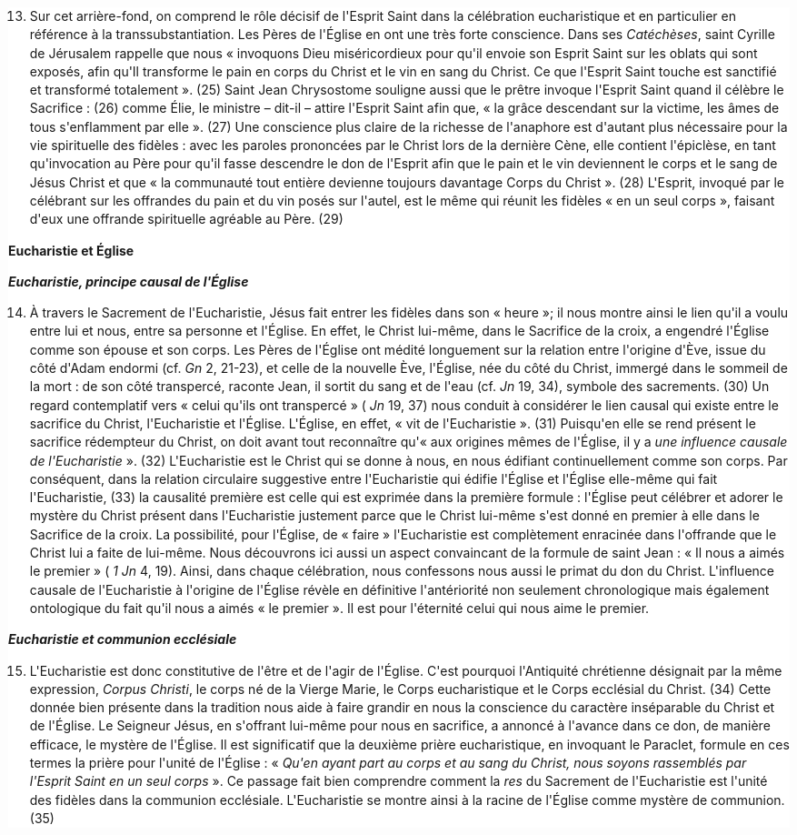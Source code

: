 13. Sur cet arrière-fond, on comprend le rôle décisif de l'Esprit Saint dans la célébration eucharistique et en particulier en référence à la transsubstantiation. Les Pères de l'Église en ont une très forte conscience. Dans ses *Catéchèses*, saint Cyrille de Jérusalem rappelle que nous « invoquons Dieu miséricordieux pour qu'il envoie son Esprit Saint sur les oblats qui sont exposés, afin qu'Il transforme le pain en corps du Christ et le vin en sang du Christ. Ce que l'Esprit Saint touche est sanctifié et transformé totalement ». (25) Saint Jean Chrysostome souligne aussi que le prêtre invoque l'Esprit Saint quand il célèbre le Sacrifice : (26) comme Élie, le ministre – dit-il – attire l'Esprit Saint afin que, « la grâce descendant sur la victime, les âmes de tous s'enflamment par elle ». (27) Une conscience plus claire de la richesse de l'anaphore est d'autant plus nécessaire pour la vie spirituelle des fidèles : avec les paroles prononcées par le Christ lors de la dernière Cène, elle contient l'épiclèse, en tant qu'invocation au Père pour qu'il fasse descendre le don de l'Esprit afin que le pain et le vin deviennent le corps et le sang de Jésus Christ et que « la communauté tout entière devienne toujours davantage Corps du Christ ». (28) L'Esprit, invoqué par le célébrant sur les offrandes du pain et du vin posés sur l'autel, est le même qui réunit les fidèles « en un seul corps », faisant d'eux une offrande spirituelle agréable au Père. (29)

**Eucharistie et Église**

***Eucharistie, principe causal de l'Église***

14. À travers le Sacrement de l'Eucharistie, Jésus fait entrer les fidèles dans son « heure »; il nous montre ainsi le lien qu'il a voulu entre lui et nous, entre sa personne et l'Église. En effet, le Christ lui-même, dans le Sacrifice de la croix, a engendré l'Église comme son épouse et son corps. Les Pères de l'Église ont médité longuement sur la relation entre l'origine d'Ève, issue du côté d'Adam endormi (cf. *Gn* 2, 21-23), et celle de la nouvelle Ève, l'Église, née du côté du Christ, immergé dans le sommeil de la mort : de son côté transpercé, raconte Jean, il sortit du sang et de l'eau (cf. *Jn* 19, 34), symbole des sacrements. (30) Un regard contemplatif vers « celui qu'ils ont transpercé » ( *Jn* 19, 37) nous conduit à considérer le lien causal qui existe entre le sacrifice du Christ, l'Eucharistie et l'Église. L'Église, en effet, « vit de l'Eucharistie ». (31) Puisqu'en elle se rend présent le sacrifice rédempteur du Christ, on doit avant tout reconnaître qu'« aux origines mêmes de l'Église, il y a *une influence causale de l'Eucharistie* ». (32) L'Eucharistie est le Christ qui se donne à nous, en nous édifiant continuellement comme son corps. Par conséquent, dans la relation circulaire suggestive entre l'Eucharistie qui édifie l'Église et l'Église elle-même qui fait l'Eucharistie, (33) la causalité première est celle qui est exprimée dans la première formule : l'Église peut célébrer et adorer le mystère du Christ présent dans l'Eucharistie justement parce que le Christ lui-même s'est donné en premier à elle dans le Sacrifice de la croix. La possibilité, pour l'Église, de « faire » l'Eucharistie est complètement enracinée dans l'offrande que le Christ lui a faite de lui-même. Nous découvrons ici aussi un aspect convaincant de la formule de saint Jean : « Il nous a aimés le premier » ( *1 Jn* 4, 19). Ainsi, dans chaque célébration, nous confessons nous aussi le primat du don du Christ. L'influence causale de l'Eucharistie à l'origine de l'Église révèle en définitive l'antériorité non seulement chronologique mais également ontologique du fait qu'il nous a aimés « le premier ». Il est pour l'éternité celui qui nous aime le premier.

***Eucharistie et communion ecclésiale***

15. L'Eucharistie est donc constitutive de l'être et de l'agir de l'Église. C'est pourquoi l'Antiquité chrétienne désignait par la même expression, *Corpus Christi*, le corps né de la Vierge Marie, le Corps eucharistique et le Corps ecclésial du Christ. (34) Cette donnée bien présente dans la tradition nous aide à faire grandir en nous la conscience du caractère inséparable du Christ et de l'Église. Le Seigneur Jésus, en s'offrant lui-même pour nous en sacrifice, a annoncé à l'avance dans ce don, de manière efficace, le mystère de l'Église. Il est significatif que la deuxième prière eucharistique, en invoquant le Paraclet, formule en ces termes la prière pour l'unité de l'Église : « *Qu'en ayant part au corps et au sang du Christ, nous soyons rassemblés par l'Esprit Saint en un seul corps* ». Ce passage fait bien comprendre comment la *res* du Sacrement de l'Eucharistie est l'unité des fidèles dans la communion ecclésiale. L'Eucharistie se montre ainsi à la racine de l'Église comme mystère de communion. (35)
